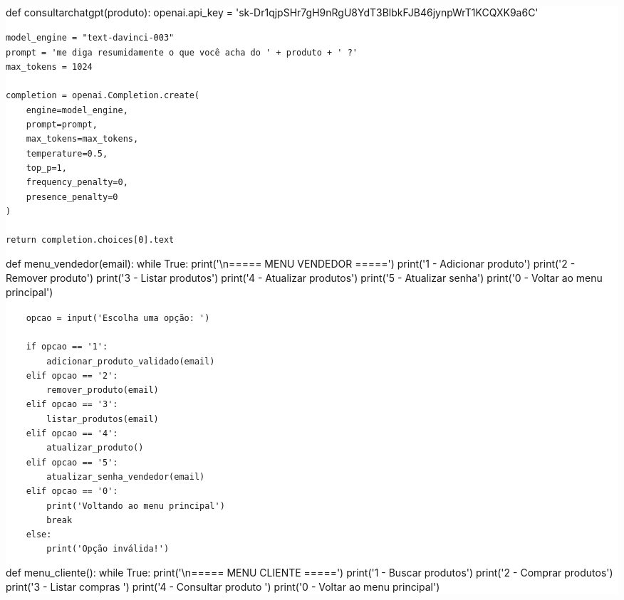 def consultarchatgpt(produto):
    openai.api_key = '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'

    model_engine = "text-davinci-003"
    prompt = 'me diga resumidamente o que você acha do ' + produto + ' ?'
    max_tokens = 1024

    completion = openai.Completion.create(
        engine=model_engine,
        prompt=prompt,
        max_tokens=max_tokens,
        temperature=0.5,
        top_p=1,
        frequency_penalty=0,
        presence_penalty=0
    )

    return completion.choices[0].text

def menu_vendedor(email):
    while True:
        print('\n===== MENU VENDEDOR =====')
        print('1 - Adicionar produto')
        print('2 - Remover produto')
        print('3 - Listar produtos')
        print('4 - Atualizar produtos')
        print('5 - Atualizar senha')
        print('0 - Voltar ao menu principal')

        opcao = input('Escolha uma opção: ')

        if opcao == '1':
            adicionar_produto_validado(email)
        elif opcao == '2':
            remover_produto(email)
        elif opcao == '3':
            listar_produtos(email)
        elif opcao == '4':
            atualizar_produto()
        elif opcao == '5':
            atualizar_senha_vendedor(email)
        elif opcao == '0':
            print('Voltando ao menu principal')
            break
        else:
            print('Opção inválida!')

def menu_cliente():
    while True:
        print('\n===== MENU CLIENTE =====')
        print('1 - Buscar produtos')
        print('2 - Comprar produtos')
        print('3 - Listar compras ')
        print('4 - Consultar produto ')
        print('0 - Voltar ao menu principal')
